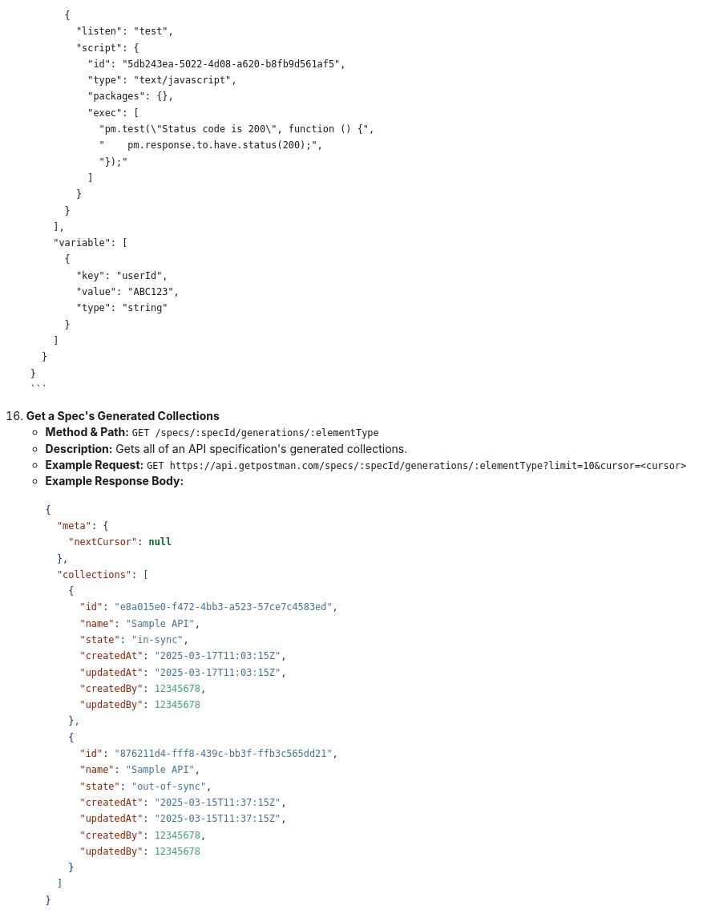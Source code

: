               {
                "listen": "test",
                "script": {
                  "id": "5db243ea-5022-4d08-a620-b8fb9d561af5",
                  "type": "text/javascript",
                  "packages": {},
                  "exec": [
                    "pm.test(\"Status code is 200\", function () {",
                    "    pm.response.to.have.status(200);",
                    "});"
                  ]
                }
              }
            ],
            "variable": [
              {
                "key": "userId",
                "value": "ABC123",
                "type": "string"
              }
            ]
          }
        }
        ```

16. **Get a Spec's Generated Collections**
    *   **Method & Path:** `GET /specs/:specId/generations/:elementType`
    *   **Description:** Gets all of an API specification's generated collections.
    *   **Example Request:** `GET https://api.getpostman.com/specs/:specId/generations/:elementType?limit=10&cursor=<cursor>`
    *   **Example Response Body:**
        ```json
        {
          "meta": {
            "nextCursor": null
          },
          "collections": [
            {
              "id": "e8a015e0-f472-4bb3-a523-57ce7c4583ed",
              "name": "Sample API",
              "state": "in-sync",
              "createdAt": "2025-03-17T11:03:15Z",
              "updatedAt": "2025-03-17T11:03:15Z",
              "createdBy": 12345678,
              "updatedBy": 12345678
            },
            {
              "id": "876211d4-fff8-439c-bb3f-ffb3c565dd21",
              "name": "Sample API",
              "state": "out-of-sync",
              "createdAt": "2025-03-15T11:37:15Z",
              "updatedAt": "2025-03-15T11:37:15Z",
              "createdBy": 12345678,
              "updatedBy": 12345678
            }
          ]
        }
        ```

